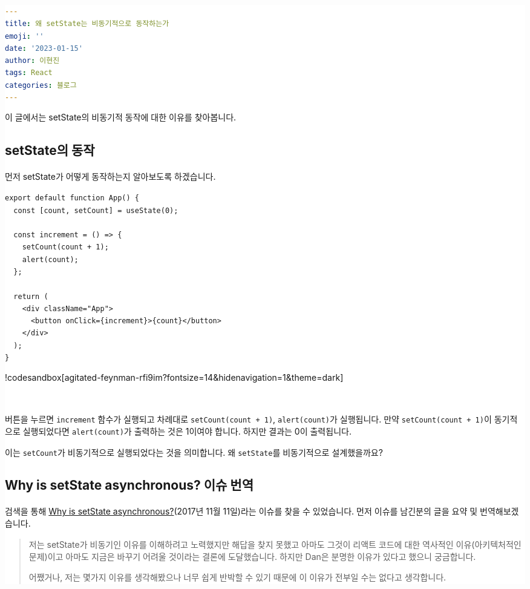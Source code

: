 ```yaml
---
title: 왜 setState는 비동기적으로 동작하는가
emoji: ''
date: '2023-01-15'
author: 이현진
tags: React
categories: 블로그
---
```


이 글에서는 setState의 비동기적 동작에 대한 이유를 찾아봅니다.

## setState의 동작

먼저 setState가 어떻게 동작하는지 알아보도록 하겠습니다.

```tsx
export default function App() {
  const [count, setCount] = useState(0);

  const increment = () => {
    setCount(count + 1);
    alert(count);
  };

  return (
    <div className="App">
      <button onClick={increment}>{count}</button>
    </div>
  );
}
```

!codesandbox[agitated-feynman-rfi9im?fontsize=14&hidenavigation=1&theme=dark]

<br/>

버튼을 누르면 `increment` 함수가 실행되고 차례대로 `setCount(count + 1)`, `alert(count)`가 실행됩니다. 만약 `setCount(count + 1)`이 동기적으로 실행되었다면 `alert(count)`가 출력하는 것은 1이여야 합니다. 하지만 결과는 0이 출력됩니다.

이는 `setCount`가 비동기적으로 실행되었다는 것을 의미합니다.
왜 `setState`를 비동기적으로 설계했을까요?

## Why is setState asynchronous? 이슈 번역

검색을 통해 [Why is setState asynchronous?](https://github.com/facebook/react/issues/11527)(2017년 11월 11일)라는 이슈를 찾을 수 있었습니다.
먼저 이슈를 남긴분의 글을 요약 및 번역해보겠습니다.

> 저는 setState가 비동기인 이유를 이해하려고 노력했지만 해답을 찾지 못했고 아마도 그것이 리액트 코드에 대한 역사적인 이유(아키텍처적인 문제)이고 아마도 지금은 바꾸기 어려울 것이라는 결론에 도달했습니다. 하지만 Dan은 분명한 이유가 있다고 했으니 궁금합니다.
>
> 어쨌거나, 저는 몇가지 이유를 생각해봤으나 너무 쉽게 반박할 수 있기 때문에 이 이유가 전부일 수는 없다고 생각합니다.
